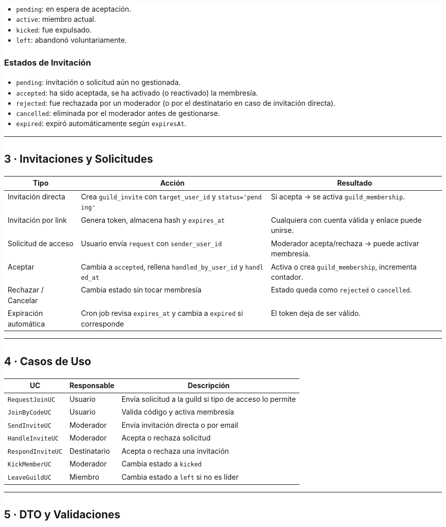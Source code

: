 * `pending`: en espera de aceptación.
* `active`: miembro actual.
* `kicked`: fue expulsado.
* `left`: abandonó voluntariamente.

### Estados de Invitación

* `pending`: invitación o solicitud aún no gestionada.
* `accepted`: ha sido aceptada, se ha activado (o reactivado) la membresía.
* `rejected`: fue rechazada por un moderador (o por el destinatario en caso de invitación directa).
* `cancelled`: eliminada por el moderador antes de gestionarse.
* `expired`: expiró automáticamente según `expiresAt`.

---

## 3 · Invitaciones y Solicitudes

| Tipo                  | Acción                                                           | Resultado                                              |
| --------------------- | ---------------------------------------------------------------- | ------------------------------------------------------ |
| Invitación directa    | Crea `guild_invite` con `target_user_id` y `status='pending'`    | Si acepta → se activa `guild_membership`.              |
| Invitación por link   | Genera token, almacena hash y `expires_at`                       | Cualquiera con cuenta válida y enlace puede unirse.    |
| Solicitud de acceso   | Usuario envía `request` con `sender_user_id`                     | Moderador acepta/rechaza → puede activar membresía.    |
| Aceptar               | Cambia a `accepted`, rellena `handled_by_user_id` y `handled_at` | Activa o crea `guild_membership`, incrementa contador. |
| Rechazar / Cancelar   | Cambia estado sin tocar membresía                                | Estado queda como `rejected` o `cancelled`.            |
| Expiración automática | Cron job revisa `expires_at` y cambia a `expired` si corresponde | El token deja de ser válido.                           |

---

## 4 · Casos de Uso

| UC                | Responsable  | Descripción                                             |
| ----------------- | ------------ | ------------------------------------------------------- |
| `RequestJoinUC`   | Usuario      | Envía solicitud a la guild si tipo de acceso lo permite |
| `JoinByCodeUC`    | Usuario      | Valida código y activa membresía                        |
| `SendInviteUC`    | Moderador    | Envía invitación directa o por email                    |
| `HandleInviteUC`  | Moderador    | Acepta o rechaza solicitud                              |
| `RespondInviteUC` | Destinatario | Acepta o rechaza una invitación                         |
| `KickMemberUC`    | Moderador    | Cambia estado a `kicked`                                |
| `LeaveGuildUC`    | Miembro      | Cambia estado a `left` si no es líder                   |

---

## 5 · DTO y Validaciones
